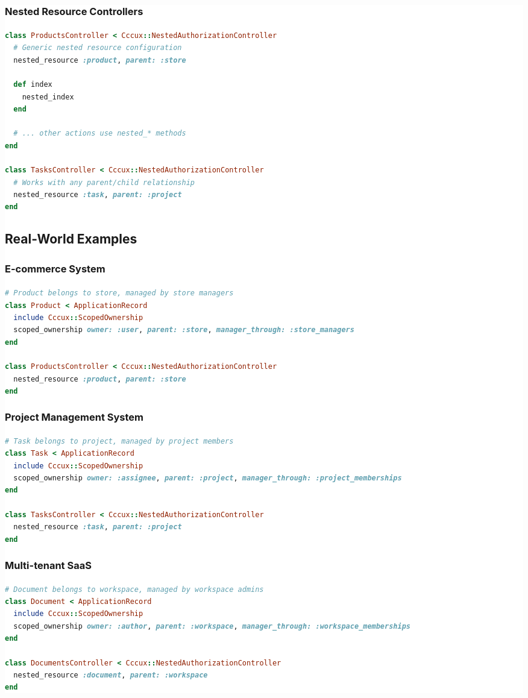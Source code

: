 ### Nested Resource Controllers
```ruby
class ProductsController < Cccux::NestedAuthorizationController
  # Generic nested resource configuration
  nested_resource :product, parent: :store
  
  def index
    nested_index
  end
  
  # ... other actions use nested_* methods
end

class TasksController < Cccux::NestedAuthorizationController
  # Works with any parent/child relationship
  nested_resource :task, parent: :project
end
```

## Real-World Examples

### E-commerce System
```ruby
# Product belongs to store, managed by store managers
class Product < ApplicationRecord
  include Cccux::ScopedOwnership
  scoped_ownership owner: :user, parent: :store, manager_through: :store_managers
end

class ProductsController < Cccux::NestedAuthorizationController
  nested_resource :product, parent: :store
end
```

### Project Management System
```ruby
# Task belongs to project, managed by project members
class Task < ApplicationRecord
  include Cccux::ScopedOwnership
  scoped_ownership owner: :assignee, parent: :project, manager_through: :project_memberships
end

class TasksController < Cccux::NestedAuthorizationController
  nested_resource :task, parent: :project
end
```

### Multi-tenant SaaS
```ruby
# Document belongs to workspace, managed by workspace admins
class Document < ApplicationRecord
  include Cccux::ScopedOwnership
  scoped_ownership owner: :author, parent: :workspace, manager_through: :workspace_memberships
end

class DocumentsController < Cccux::NestedAuthorizationController
  nested_resource :document, parent: :workspace
end
```
